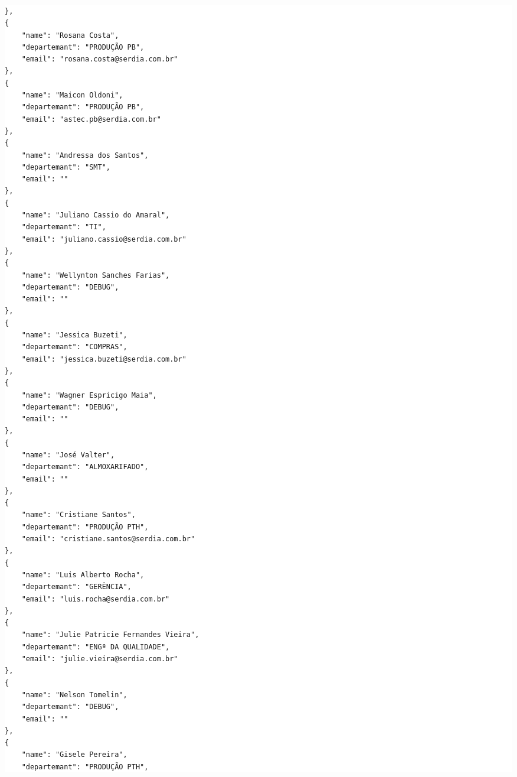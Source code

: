     },
    {
        "name": "Rosana Costa",
        "departemant": "PRODUÇÃO PB",
        "email": "rosana.costa@serdia.com.br"
    },
    {
        "name": "Maicon Oldoni",
        "departemant": "PRODUÇÃO PB",
        "email": "astec.pb@serdia.com.br"
    },
    {
        "name": "Andressa dos Santos",
        "departemant": "SMT",
        "email": ""
    },
    {
        "name": "Juliano Cassio do Amaral",
        "departemant": "TI",
        "email": "juliano.cassio@serdia.com.br"
    },
    {
        "name": "Wellynton Sanches Farias",
        "departemant": "DEBUG",
        "email": ""
    },
    {
        "name": "Jessica Buzeti",
        "departemant": "COMPRAS",
        "email": "jessica.buzeti@serdia.com.br"
    },
    {
        "name": "Wagner Espricigo Maia",
        "departemant": "DEBUG",
        "email": ""
    },
    {
        "name": "José Valter",
        "departemant": "ALMOXARIFADO",
        "email": ""
    },
    {
        "name": "Cristiane Santos",
        "departemant": "PRODUÇÃO PTH",
        "email": "cristiane.santos@serdia.com.br"
    },
    {
        "name": "Luis Alberto Rocha",
        "departemant": "GERÊNCIA",
        "email": "luis.rocha@serdia.com.br"
    },
    {
        "name": "Julie Patricie Fernandes Vieira",
        "departemant": "ENGª DA QUALIDADE",
        "email": "julie.vieira@serdia.com.br"
    },
    {
        "name": "Nelson Tomelin",
        "departemant": "DEBUG",
        "email": ""
    },
    {
        "name": "Gisele Pereira",
        "departemant": "PRODUÇÃO PTH",